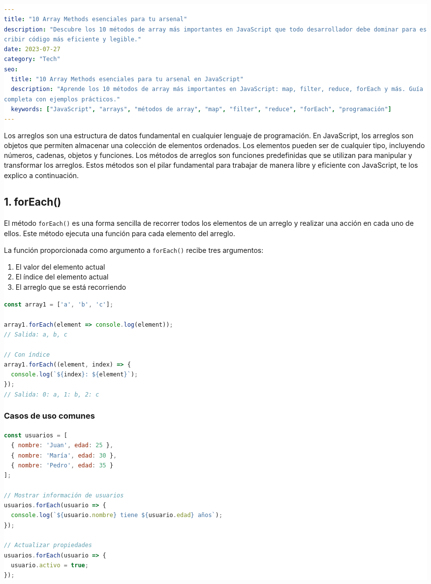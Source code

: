 ```yaml
---
title: "10 Array Methods esenciales para tu arsenal"
description: "Descubre los 10 métodos de array más importantes en JavaScript que todo desarrollador debe dominar para escribir código más eficiente y legible."
date: 2023-07-27
category: "Tech"
seo:
  title: "10 Array Methods esenciales para tu arsenal en JavaScript"
  description: "Aprende los 10 métodos de array más importantes en JavaScript: map, filter, reduce, forEach y más. Guía completa con ejemplos prácticos."
  keywords: ["JavaScript", "arrays", "métodos de array", "map", "filter", "reduce", "forEach", "programación"]
---
```


Los arreglos son una estructura de datos fundamental en cualquier lenguaje de programación. En JavaScript, los arreglos son objetos que permiten almacenar una colección de elementos ordenados. Los elementos pueden ser de cualquier tipo, incluyendo números, cadenas, objetos y funciones. Los métodos de arreglos son funciones predefinidas que se utilizan para manipular y transformar los arreglos. Estos métodos son el pilar fundamental para trabajar de manera libre y eficiente con JavaScript, te los explico a continuación.

## 1. forEach()

El método `forEach()` es una forma sencilla de recorrer todos los elementos de un arreglo y realizar una acción en cada uno de ellos. Este método ejecuta una función para cada elemento del arreglo.

La función proporcionada como argumento a `forEach()` recibe tres argumentos:

1. El valor del elemento actual
2. El índice del elemento actual
3. El arreglo que se está recorriendo

```javascript
const array1 = ['a', 'b', 'c'];

array1.forEach(element => console.log(element));
// Salida: a, b, c

// Con índice
array1.forEach((element, index) => {
  console.log(`${index}: ${element}`);
});
// Salida: 0: a, 1: b, 2: c
```

### Casos de uso comunes

```javascript
const usuarios = [
  { nombre: 'Juan', edad: 25 },
  { nombre: 'María', edad: 30 },
  { nombre: 'Pedro', edad: 35 }
];

// Mostrar información de usuarios
usuarios.forEach(usuario => {
  console.log(`${usuario.nombre} tiene ${usuario.edad} años`);
});

// Actualizar propiedades
usuarios.forEach(usuario => {
  usuario.activo = true;
});
```